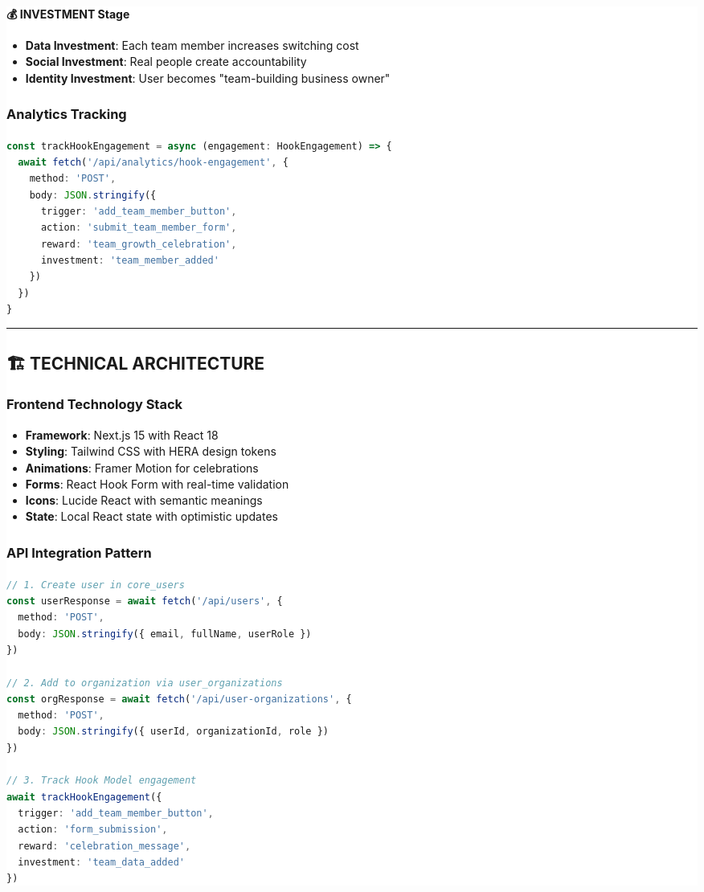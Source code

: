 #### **💰 INVESTMENT Stage**
- **Data Investment**: Each team member increases switching cost
- **Social Investment**: Real people create accountability  
- **Identity Investment**: User becomes "team-building business owner"

### **Analytics Tracking**
```typescript
const trackHookEngagement = async (engagement: HookEngagement) => {
  await fetch('/api/analytics/hook-engagement', {
    method: 'POST',
    body: JSON.stringify({
      trigger: 'add_team_member_button',
      action: 'submit_team_member_form', 
      reward: 'team_growth_celebration',
      investment: 'team_member_added'
    })
  })
}
```

---

## 🏗️ TECHNICAL ARCHITECTURE

### **Frontend Technology Stack**
- **Framework**: Next.js 15 with React 18
- **Styling**: Tailwind CSS with HERA design tokens
- **Animations**: Framer Motion for celebrations
- **Forms**: React Hook Form with real-time validation
- **Icons**: Lucide React with semantic meanings
- **State**: Local React state with optimistic updates

### **API Integration Pattern**
```typescript
// 1. Create user in core_users
const userResponse = await fetch('/api/users', {
  method: 'POST',
  body: JSON.stringify({ email, fullName, userRole })
})

// 2. Add to organization via user_organizations  
const orgResponse = await fetch('/api/user-organizations', {
  method: 'POST', 
  body: JSON.stringify({ userId, organizationId, role })
})

// 3. Track Hook Model engagement
await trackHookEngagement({
  trigger: 'add_team_member_button',
  action: 'form_submission',
  reward: 'celebration_message', 
  investment: 'team_data_added'
})
```
